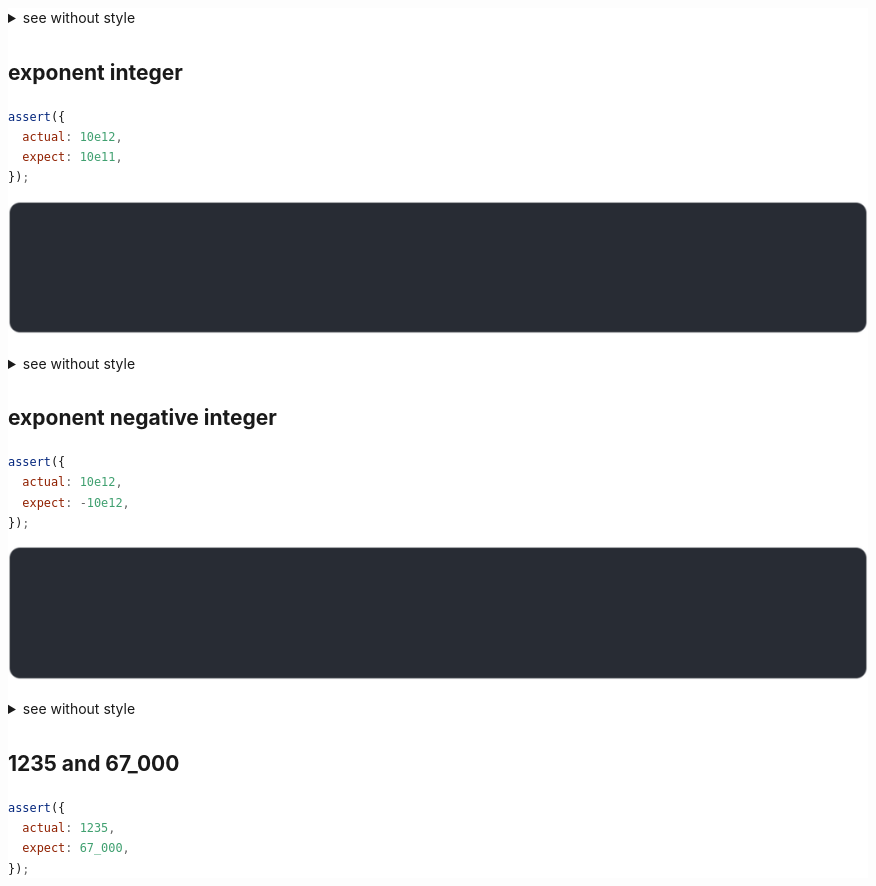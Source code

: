 <details><summary>see without style</summary></details>


## exponent integer

```js
assert({
  actual: 10e12,
  expect: 10e11,
});
```

![img](number/exponent_integer/throw.svg)

<details><summary>see without style</summary></details>


## exponent negative integer

```js
assert({
  actual: 10e12,
  expect: -10e12,
});
```

![img](number/exponent_negative_integer/throw.svg)

<details><summary>see without style</summary></details>


## 1235 and 67_000

```js
assert({
  actual: 1235,
  expect: 67_000,
});
```
